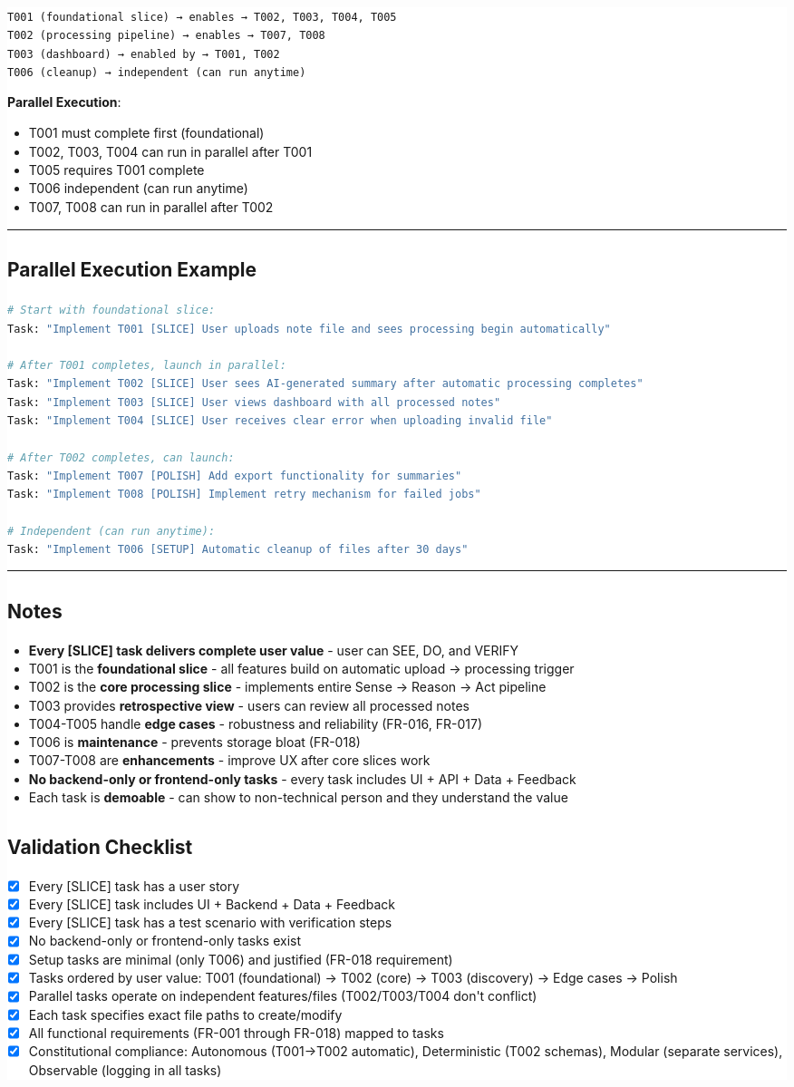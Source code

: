 ```
T001 (foundational slice) → enables → T002, T003, T004, T005
T002 (processing pipeline) → enables → T007, T008
T003 (dashboard) → enabled by → T001, T002
T006 (cleanup) → independent (can run anytime)
```

**Parallel Execution**:
- T001 must complete first (foundational)
- T002, T003, T004 can run in parallel after T001
- T005 requires T001 complete
- T006 independent (can run anytime)
- T007, T008 can run in parallel after T002

---

## Parallel Execution Example

```bash
# Start with foundational slice:
Task: "Implement T001 [SLICE] User uploads note file and sees processing begin automatically"

# After T001 completes, launch in parallel:
Task: "Implement T002 [SLICE] User sees AI-generated summary after automatic processing completes"
Task: "Implement T003 [SLICE] User views dashboard with all processed notes"
Task: "Implement T004 [SLICE] User receives clear error when uploading invalid file"

# After T002 completes, can launch:
Task: "Implement T007 [POLISH] Add export functionality for summaries"
Task: "Implement T008 [POLISH] Implement retry mechanism for failed jobs"

# Independent (can run anytime):
Task: "Implement T006 [SETUP] Automatic cleanup of files after 30 days"
```

---

## Notes

- **Every [SLICE] task delivers complete user value** - user can SEE, DO, and VERIFY
- T001 is the **foundational slice** - all features build on automatic upload → processing trigger
- T002 is the **core processing slice** - implements entire Sense → Reason → Act pipeline
- T003 provides **retrospective view** - users can review all processed notes
- T004-T005 handle **edge cases** - robustness and reliability (FR-016, FR-017)
- T006 is **maintenance** - prevents storage bloat (FR-018)
- T007-T008 are **enhancements** - improve UX after core slices work
- **No backend-only or frontend-only tasks** - every task includes UI + API + Data + Feedback
- Each task is **demoable** - can show to non-technical person and they understand the value

## Validation Checklist

- [x] Every [SLICE] task has a user story
- [x] Every [SLICE] task includes UI + Backend + Data + Feedback
- [x] Every [SLICE] task has a test scenario with verification steps
- [x] No backend-only or frontend-only tasks exist
- [x] Setup tasks are minimal (only T006) and justified (FR-018 requirement)
- [x] Tasks ordered by user value: T001 (foundational) → T002 (core) → T003 (discovery) → Edge cases → Polish
- [x] Parallel tasks operate on independent features/files (T002/T003/T004 don't conflict)
- [x] Each task specifies exact file paths to create/modify
- [x] All functional requirements (FR-001 through FR-018) mapped to tasks
- [x] Constitutional compliance: Autonomous (T001→T002 automatic), Deterministic (T002 schemas), Modular (separate services), Observable (logging in all tasks)
